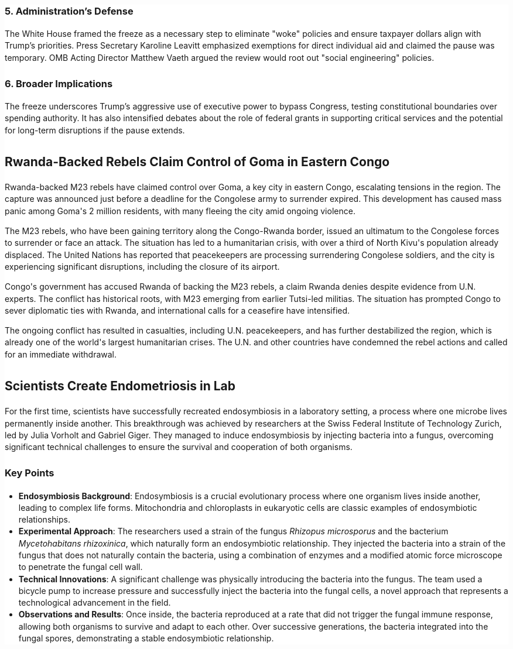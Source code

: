 ### **5. Administration’s Defense**

The White House framed the freeze as a necessary step to eliminate "woke" policies and ensure taxpayer dollars align with Trump’s priorities. Press Secretary Karoline Leavitt emphasized exemptions for direct individual aid and claimed the pause was temporary. OMB Acting Director Matthew Vaeth argued the review would root out "social engineering" policies.

### **6. Broader Implications**

The freeze underscores Trump’s aggressive use of executive power to bypass Congress, testing constitutional boundaries over spending authority. It has also intensified debates about the role of federal grants in supporting critical services and the potential for long-term disruptions if the pause extends.

## Rwanda-Backed Rebels Claim Control of Goma in Eastern Congo

Rwanda-backed M23 rebels have claimed control over Goma, a key city in eastern Congo, escalating tensions in the region. The capture was announced just before a deadline for the Congolese army to surrender expired. This development has caused mass panic among Goma's 2 million residents, with many fleeing the city amid ongoing violence.

The M23 rebels, who have been gaining territory along the Congo-Rwanda border, issued an ultimatum to the Congolese forces to surrender or face an attack. The situation has led to a humanitarian crisis, with over a third of North Kivu's population already displaced. The United Nations has reported that peacekeepers are processing surrendering Congolese soldiers, and the city is experiencing significant disruptions, including the closure of its airport.

Congo's government has accused Rwanda of backing the M23 rebels, a claim Rwanda denies despite evidence from U.N. experts. The conflict has historical roots, with M23 emerging from earlier Tutsi-led militias. The situation has prompted Congo to sever diplomatic ties with Rwanda, and international calls for a ceasefire have intensified.

The ongoing conflict has resulted in casualties, including U.N. peacekeepers, and has further destabilized the region, which is already one of the world's largest humanitarian crises. The U.N. and other countries have condemned the rebel actions and called for an immediate withdrawal.

## Scientists Create Endometriosis in Lab

For the first time, scientists have successfully recreated endosymbiosis in a laboratory setting, a process where one microbe lives permanently inside another. This breakthrough was achieved by researchers at the Swiss Federal Institute of Technology Zurich, led by Julia Vorholt and Gabriel Giger. They managed to induce endosymbiosis by injecting bacteria into a fungus, overcoming significant technical challenges to ensure the survival and cooperation of both organisms.

### Key Points

- **Endosymbiosis Background**: Endosymbiosis is a crucial evolutionary process where one organism lives inside another, leading to complex life forms. Mitochondria and chloroplasts in eukaryotic cells are classic examples of endosymbiotic relationships.
- **Experimental Approach**: The researchers used a strain of the fungus _Rhizopus microsporus_ and the bacterium _Mycetohabitans rhizoxinica_, which naturally form an endosymbiotic relationship. They injected the bacteria into a strain of the fungus that does not naturally contain the bacteria, using a combination of enzymes and a modified atomic force microscope to penetrate the fungal cell wall.
- **Technical Innovations**: A significant challenge was physically introducing the bacteria into the fungus. The team used a bicycle pump to increase pressure and successfully inject the bacteria into the fungal cells, a novel approach that represents a technological advancement in the field.
- **Observations and Results**: Once inside, the bacteria reproduced at a rate that did not trigger the fungal immune response, allowing both organisms to survive and adapt to each other. Over successive generations, the bacteria integrated into the fungal spores, demonstrating a stable endosymbiotic relationship.